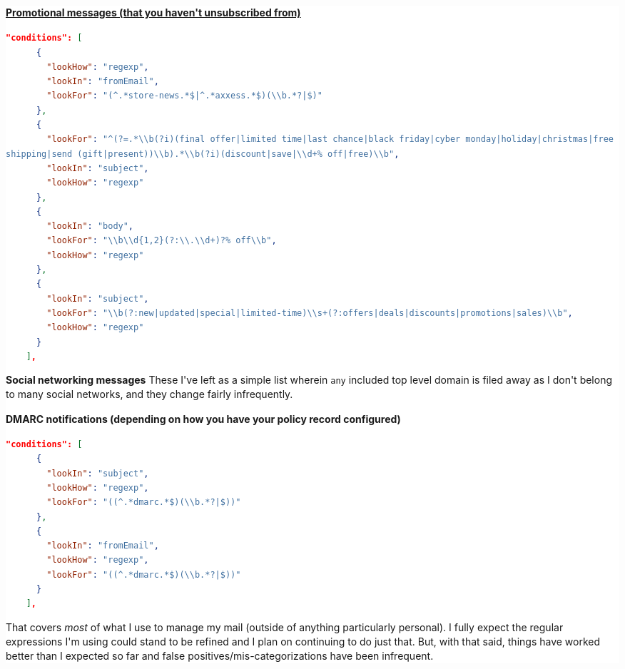 **[Promotional messages (that you haven't unsubscribed from)](https://pastes.coryd.dev/mail-regexes-promotions/markup)**

```json
"conditions": [
      {
        "lookHow": "regexp",
        "lookIn": "fromEmail",
        "lookFor": "(^.*store-news.*$|^.*axxess.*$)(\\b.*?|$)"
      },
      {
        "lookFor": "^(?=.*\\b(?i)(final offer|limited time|last chance|black friday|cyber monday|holiday|christmas|free shipping|send (gift|present))\\b).*\\b(?i)(discount|save|\\d+% off|free)\\b",
        "lookIn": "subject",
        "lookHow": "regexp"
      },
      {
        "lookIn": "body",
        "lookFor": "\\b\\d{1,2}(?:\\.\\d+)?% off\\b",
        "lookHow": "regexp"
      },
      {
        "lookIn": "subject",
        "lookFor": "\\b(?:new|updated|special|limited-time)\\s+(?:offers|deals|discounts|promotions|sales)\\b",
        "lookHow": "regexp"
      }
    ],
```

**Social networking messages**
These I've left as a simple list wherein `any` included top level domain is filed away as I don't belong to many social networks, and they change fairly infrequently.

**DMARC notifications (depending on how you have your policy record configured)**

```json
"conditions": [
      {
        "lookIn": "subject",
        "lookHow": "regexp",
        "lookFor": "((^.*dmarc.*$)(\\b.*?|$))"
      },
      {
        "lookIn": "fromEmail",
        "lookHow": "regexp",
        "lookFor": "((^.*dmarc.*$)(\\b.*?|$))"
      }
    ],
```

That covers _most_ of what I use to manage my mail (outside of anything particularly personal). I fully expect the regular expressions I'm using could stand to be refined and I plan on continuing to do just that. But, with that said, things have worked better than I expected so far and false positives/mis-categorizations have been infrequent.
